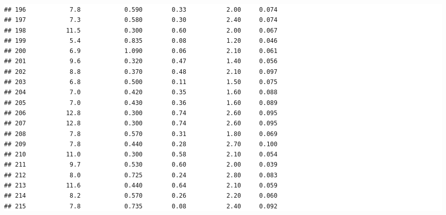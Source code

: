     ## 196            7.8            0.590        0.33           2.00     0.074
    ## 197            7.3            0.580        0.30           2.40     0.074
    ## 198           11.5            0.300        0.60           2.00     0.067
    ## 199            5.4            0.835        0.08           1.20     0.046
    ## 200            6.9            1.090        0.06           2.10     0.061
    ## 201            9.6            0.320        0.47           1.40     0.056
    ## 202            8.8            0.370        0.48           2.10     0.097
    ## 203            6.8            0.500        0.11           1.50     0.075
    ## 204            7.0            0.420        0.35           1.60     0.088
    ## 205            7.0            0.430        0.36           1.60     0.089
    ## 206           12.8            0.300        0.74           2.60     0.095
    ## 207           12.8            0.300        0.74           2.60     0.095
    ## 208            7.8            0.570        0.31           1.80     0.069
    ## 209            7.8            0.440        0.28           2.70     0.100
    ## 210           11.0            0.300        0.58           2.10     0.054
    ## 211            9.7            0.530        0.60           2.00     0.039
    ## 212            8.0            0.725        0.24           2.80     0.083
    ## 213           11.6            0.440        0.64           2.10     0.059
    ## 214            8.2            0.570        0.26           2.20     0.060
    ## 215            7.8            0.735        0.08           2.40     0.092
